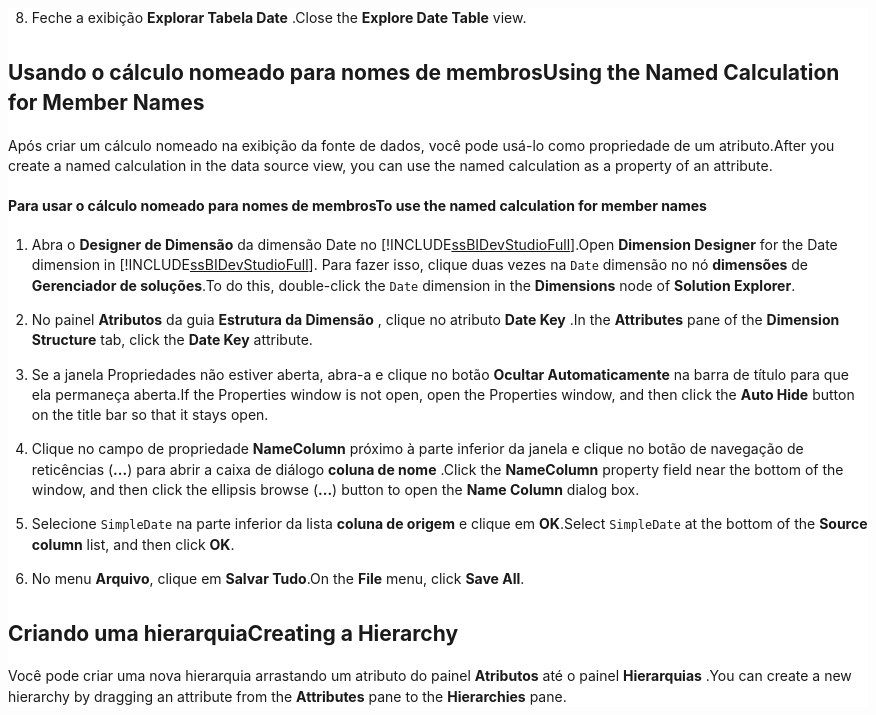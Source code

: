 8.  <span data-ttu-id="abdfb-122">Feche a exibição **Explorar Tabela Date** .</span><span class="sxs-lookup"><span data-stu-id="abdfb-122">Close the **Explore Date Table** view.</span></span>  
  
## <a name="using-the-named-calculation-for-member-names"></a><span data-ttu-id="abdfb-123">Usando o cálculo nomeado para nomes de membros</span><span class="sxs-lookup"><span data-stu-id="abdfb-123">Using the Named Calculation for Member Names</span></span>  
 <span data-ttu-id="abdfb-124">Após criar um cálculo nomeado na exibição da fonte de dados, você pode usá-lo como propriedade de um atributo.</span><span class="sxs-lookup"><span data-stu-id="abdfb-124">After you create a named calculation in the data source view, you can use the named calculation as a property of an attribute.</span></span>  
  
#### <a name="to-use-the-named-calculation-for-member-names"></a><span data-ttu-id="abdfb-125">Para usar o cálculo nomeado para nomes de membros</span><span class="sxs-lookup"><span data-stu-id="abdfb-125">To use the named calculation for member names</span></span>  
  
1.  <span data-ttu-id="abdfb-126">Abra o **Designer de Dimensão** da dimensão Date no [!INCLUDE[ssBIDevStudioFull](../includes/ssbidevstudiofull-md.md)].</span><span class="sxs-lookup"><span data-stu-id="abdfb-126">Open **Dimension Designer** for the Date dimension in [!INCLUDE[ssBIDevStudioFull](../includes/ssbidevstudiofull-md.md)].</span></span> <span data-ttu-id="abdfb-127">Para fazer isso, clique duas vezes na `Date` dimensão no nó **dimensões** de **Gerenciador de soluções**.</span><span class="sxs-lookup"><span data-stu-id="abdfb-127">To do this, double-click the `Date` dimension in the **Dimensions** node of **Solution Explorer**.</span></span>  
  
2.  <span data-ttu-id="abdfb-128">No painel **Atributos** da guia **Estrutura da Dimensão** , clique no atributo **Date Key** .</span><span class="sxs-lookup"><span data-stu-id="abdfb-128">In the **Attributes** pane of the **Dimension Structure** tab, click the **Date Key** attribute.</span></span>  
  
3.  <span data-ttu-id="abdfb-129">Se a janela Propriedades não estiver aberta, abra-a e clique no botão **Ocultar Automaticamente** na barra de título para que ela permaneça aberta.</span><span class="sxs-lookup"><span data-stu-id="abdfb-129">If the Properties window is not open, open the Properties window, and then click the **Auto Hide** button on the title bar so that it stays open.</span></span>  
  
4.  <span data-ttu-id="abdfb-130">Clique no campo de propriedade **NameColumn** próximo à parte inferior da janela e clique no botão de navegação de reticências (**...**) para abrir a caixa de diálogo **coluna de nome** .</span><span class="sxs-lookup"><span data-stu-id="abdfb-130">Click the **NameColumn** property field near the bottom of the window, and then click the ellipsis browse (**...**) button to open the **Name Column** dialog box.</span></span>  
  
5.  <span data-ttu-id="abdfb-131">Selecione `SimpleDate` na parte inferior da lista **coluna de origem** e clique em **OK**.</span><span class="sxs-lookup"><span data-stu-id="abdfb-131">Select `SimpleDate` at the bottom of the **Source column** list, and then click **OK**.</span></span>  
  
6.  <span data-ttu-id="abdfb-132">No menu **Arquivo**, clique em **Salvar Tudo**.</span><span class="sxs-lookup"><span data-stu-id="abdfb-132">On the **File** menu, click **Save All**.</span></span>  
  
## <a name="creating-a-hierarchy"></a><span data-ttu-id="abdfb-133">Criando uma hierarquia</span><span class="sxs-lookup"><span data-stu-id="abdfb-133">Creating a Hierarchy</span></span>  
 <span data-ttu-id="abdfb-134">Você pode criar uma nova hierarquia arrastando um atributo do painel **Atributos** até o painel **Hierarquias** .</span><span class="sxs-lookup"><span data-stu-id="abdfb-134">You can create a new hierarchy by dragging an attribute from the **Attributes** pane to the **Hierarchies** pane.</span></span>  
  